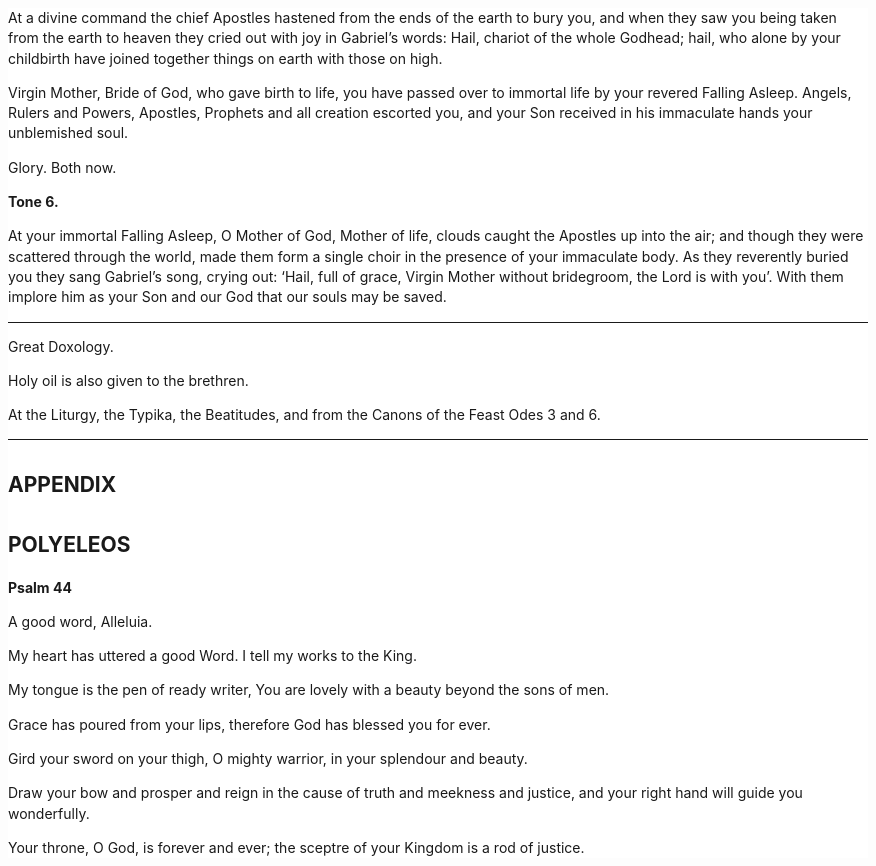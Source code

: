 At a divine command the chief Apostles hastened from the ends of the
earth to bury you, and when they saw you being taken from the earth to
heaven they cried out with joy in Gabriel’s words: Hail, chariot of the
whole Godhead; hail, who alone by your childbirth have joined together
things on earth with those on high.

Virgin Mother, Bride of God, who gave birth to life, you have passed
over to immortal life by your revered Falling Asleep. Angels, Rulers and
Powers, Apostles, Prophets and all creation escorted you, and your Son
received in his immaculate hands your unblemished soul.

Glory. Both now.

**Tone 6.**

At your immortal Falling Asleep, O Mother of God, Mother of life, clouds
caught the Apostles up into the air; and though they were scattered
through the world, made them form a single choir in the presence of your
immaculate body. As they reverently buried you they sang Gabriel’s song,
crying out: ‘Hail, full of grace, Virgin Mother without bridegroom, the
Lord is with you’. With them implore him as your Son and our God that
our souls may be saved.

****

Great Doxology.

Holy oil is also given to the brethren.

At the Liturgy, the Typika, the Beatitudes, and from the Canons of the
Feast Odes 3 and 6.

-----

## APPENDIX

## POLYELEOS

**Psalm 44**

A good word, Alleluia.

My heart has uttered a good Word. I tell my works to the King.

My tongue is the pen of ready writer, You are lovely with a beauty
beyond the sons of men.

Grace has poured from your lips, therefore God has blessed you for ever.

Gird your sword on your thigh, O mighty warrior, in your splendour and
beauty.

Draw your bow and prosper and reign in the cause of truth and meekness
and justice, and your right hand will guide you wonderfully.

Your throne, O God, is forever and ever; the sceptre of your Kingdom is
a rod of justice.
